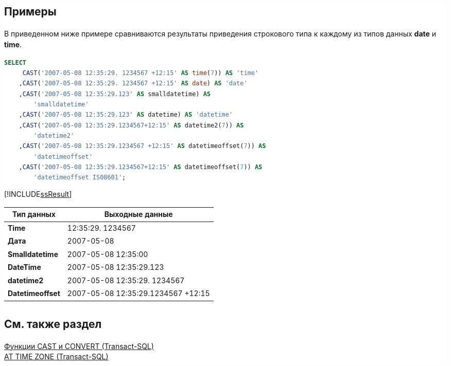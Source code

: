 ## <a name="examples"></a>Примеры  
В приведенном ниже примере сравниваются результаты приведения строкового типа к каждому из типов данных **date** и **time**.
  
```sql
SELECT   
     CAST('2007-05-08 12:35:29. 1234567 +12:15' AS time(7)) AS 'time'   
    ,CAST('2007-05-08 12:35:29. 1234567 +12:15' AS date) AS 'date'   
    ,CAST('2007-05-08 12:35:29.123' AS smalldatetime) AS   
        'smalldatetime'   
    ,CAST('2007-05-08 12:35:29.123' AS datetime) AS 'datetime'   
    ,CAST('2007-05-08 12:35:29.1234567+12:15' AS datetime2(7)) AS   
        'datetime2'  
    ,CAST('2007-05-08 12:35:29.1234567 +12:15' AS datetimeoffset(7)) AS   
        'datetimeoffset'  
    ,CAST('2007-05-08 12:35:29.1234567+12:15' AS datetimeoffset(7)) AS  
        'datetimeoffset IS08601';  
```  
  
[!INCLUDE[ssResult](../../includes/ssresult-md.md)]
  
|Тип данных|Выходные данные|  
|---|---|
|**Time**|12:35:29. 1234567|  
|**Дата**|2007-05-08|  
|**Smalldatetime**|2007-05-08 12:35:00|  
|**DateTime**|2007-05-08 12:35:29.123|  
|**datetime2**|2007-05-08 12:35:29. 1234567|  
|**Datetimeoffset**|2007-05-08 12:35:29.1234567 +12:15|  
  
## <a name="see-also"></a>См. также раздел
[Функции CAST и CONVERT (Transact-SQL)](../../t-sql/functions/cast-and-convert-transact-sql.md)  
[AT TIME ZONE (Transact-SQL)](../../t-sql/queries/at-time-zone-transact-sql.md)
  
  
